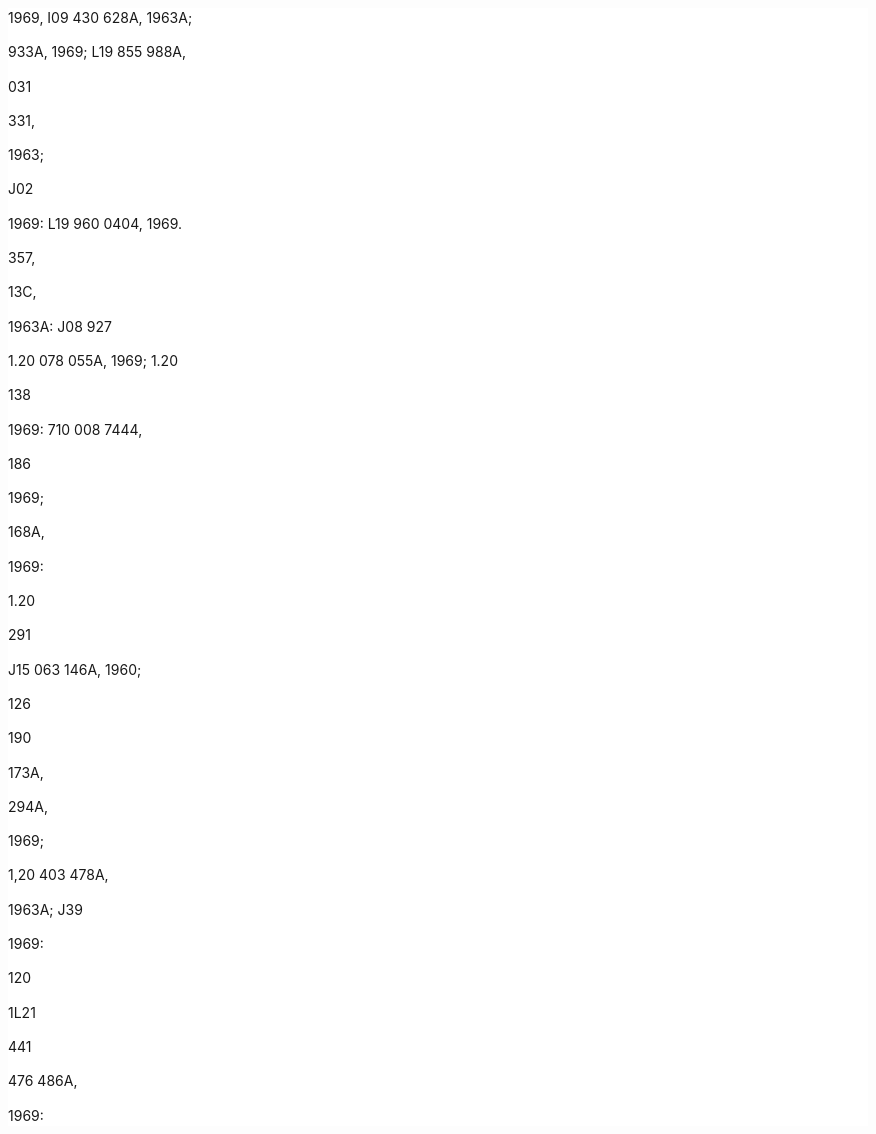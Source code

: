 1969, I09 430 628A, 1963A;

933A, 1969; L19 855 988A,

031

331,

1963;

J02

1969: L19 960 0404, 1969.

357,

13C,

1963A: J08 927

1.20 078 055A, 1969; 1.20

138

1969: 710 008 7444,

186

1969;

168A,

1969:

1.20

291

J15 063 146A, 1960;

126

190

173A,

294A,

1969;

1,20 403 478A,

1963A; J39

1969:

120

1L21

441

476 486A,

1969:
